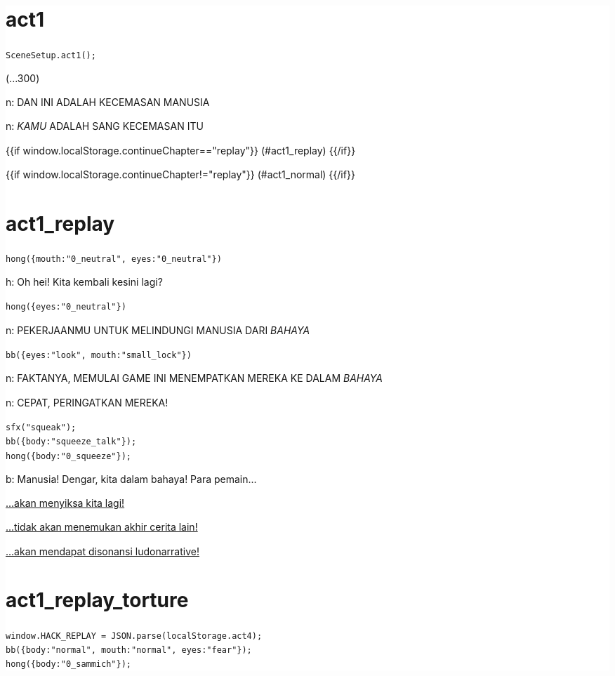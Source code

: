 # act1

```
SceneSetup.act1();
```

(...300)

n: DAN INI ADALAH KECEMASAN MANUSIA

n: _KAMU_ ADALAH SANG KECEMASAN ITU

{{if window.localStorage.continueChapter=="replay"}}
(#act1_replay)
{{/if}}

{{if window.localStorage.continueChapter!="replay"}}
(#act1_normal)
{{/if}}



# act1_replay

`hong({mouth:"0_neutral", eyes:"0_neutral"})`

h: Oh hei! Kita kembali kesini lagi?

`hong({eyes:"0_neutral"})`

n: PEKERJAANMU UNTUK MELINDUNGI MANUSIA DARI *BAHAYA*

`bb({eyes:"look", mouth:"small_lock"})`

n: FAKTANYA, MEMULAI GAME INI MENEMPATKAN MEREKA KE DALAM *BAHAYA*

n: CEPAT, PERINGATKAN MEREKA!

```
sfx("squeak");
bb({body:"squeeze_talk"});
hong({body:"0_squeeze"});
```

b: Manusia! Dengar, kita dalam bahaya! Para pemain...

[...akan menyiksa kita lagi!](#act1_replay_torture)

[...tidak akan menemukan akhir cerita lain!](#act1_replay_alternate)

[...akan mendapat disonansi ludonarrative!](#act1_replay_dissonance)

# act1_replay_torture

```
window.HACK_REPLAY = JSON.parse(localStorage.act4);
bb({body:"normal", mouth:"normal", eyes:"fear"});
hong({body:"0_sammich"});
```
